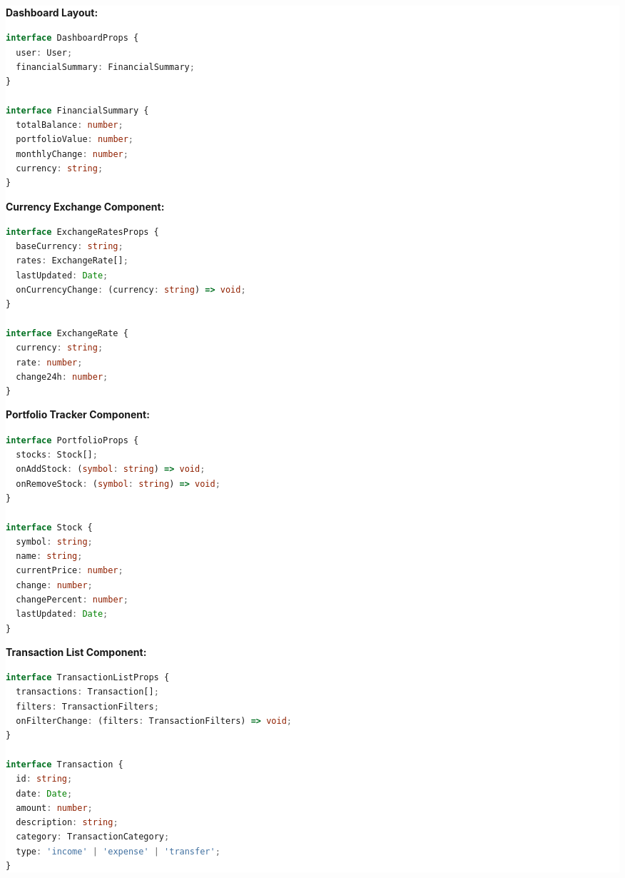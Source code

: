 **Dashboard Layout:**
```typescript
interface DashboardProps {
  user: User;
  financialSummary: FinancialSummary;
}

interface FinancialSummary {
  totalBalance: number;
  portfolioValue: number;
  monthlyChange: number;
  currency: string;
}
```

**Currency Exchange Component:**
```typescript
interface ExchangeRatesProps {
  baseCurrency: string;
  rates: ExchangeRate[];
  lastUpdated: Date;
  onCurrencyChange: (currency: string) => void;
}

interface ExchangeRate {
  currency: string;
  rate: number;
  change24h: number;
}
```

**Portfolio Tracker Component:**
```typescript
interface PortfolioProps {
  stocks: Stock[];
  onAddStock: (symbol: string) => void;
  onRemoveStock: (symbol: string) => void;
}

interface Stock {
  symbol: string;
  name: string;
  currentPrice: number;
  change: number;
  changePercent: number;
  lastUpdated: Date;
}
```

**Transaction List Component:**
```typescript
interface TransactionListProps {
  transactions: Transaction[];
  filters: TransactionFilters;
  onFilterChange: (filters: TransactionFilters) => void;
}

interface Transaction {
  id: string;
  date: Date;
  amount: number;
  description: string;
  category: TransactionCategory;
  type: 'income' | 'expense' | 'transfer';
}
```
